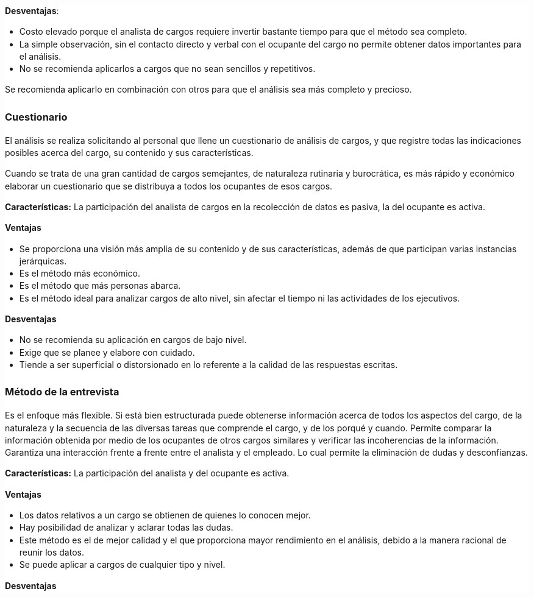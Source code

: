 **Desventajas**:

* Costo elevado porque el analista de cargos requiere invertir bastante tiempo para que el método sea completo.
* La simple observación, sin el contacto directo y verbal con el ocupante del cargo no permite obtener datos importantes para el análisis.
* No se recomienda aplicarlos a cargos que no sean sencillos y repetitivos.

Se recomienda aplicarlo en combinación con otros para que el análisis sea más completo y precioso.

### Cuestionario

El análisis se realiza solicitando al personal que llene un cuestionario de análisis de cargos, y que registre todas las indicaciones posibles acerca del cargo, su contenido y sus características.

Cuando se trata de una gran cantidad de cargos semejantes, de naturaleza rutinaria y burocrática, es más rápido y económico elaborar un cuestionario que se distribuya a todos los ocupantes de esos cargos.

**Características:** La participación del analista de cargos en la recolección de datos es pasiva, la del ocupante es activa.

**Ventajas**

* Se proporciona una visión más amplia de su contenido y de sus características, además de que participan varias instancias jerárquicas.
* Es el método más económico.
* Es el método que más personas abarca.
* Es el método ideal para analizar cargos de alto nivel, sin afectar el tiempo ni las actividades de los ejecutivos.

**Desventajas**

* No se recomienda su aplicación en cargos de bajo nivel.
* Exige que se planee y elabore con cuidado.
* Tiende a ser superficial o distorsionado en lo referente a la calidad de las respuestas escritas.

### Método de la entrevista

Es el enfoque más flexible. Si está bien estructurada puede obtenerse información acerca de todos los aspectos del cargo, de la naturaleza y la secuencia de las diversas tareas que comprende el cargo, y de los porqué y cuando. Permite comparar la información obtenida por medio de los ocupantes de otros cargos similares y verificar las incoherencias de la información. Garantiza una interacción frente a frente entre el analista y el empleado. Lo cual permite la eliminación de dudas y desconfianzas.

**Características:** La participación del analista y del ocupante es activa.

**Ventajas**

* Los datos relativos a un cargo se obtienen de quienes lo conocen mejor.
* Hay posibilidad de analizar y aclarar todas las dudas.
* Este método es el de mejor calidad y el que proporciona mayor rendimiento en el análisis, debido a la manera racional de reunir los datos.
* Se puede aplicar a cargos de cualquier tipo y nivel.

**Desventajas**
